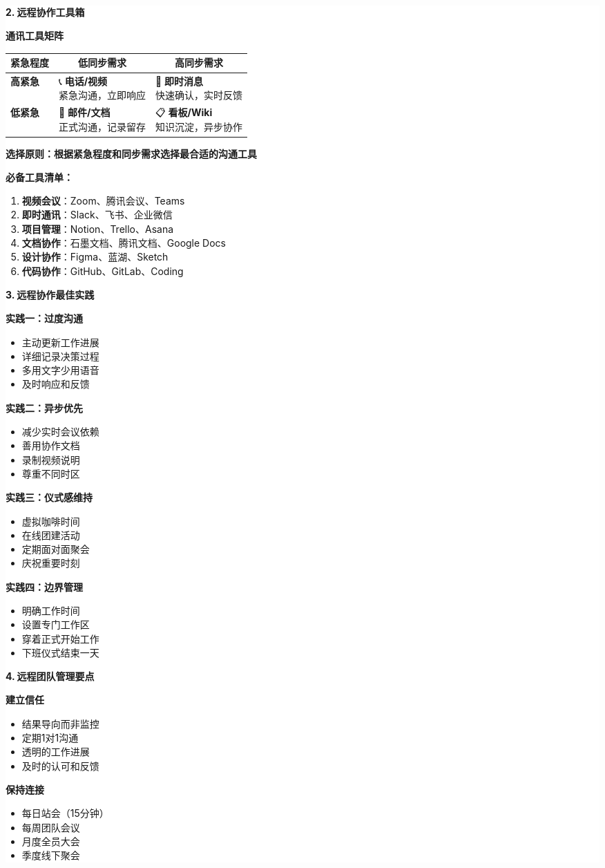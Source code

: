 **2. 远程协作工具箱**

**通讯工具矩阵**

| 紧急程度 | 低同步需求 | 高同步需求 |
|----------|------------|------------|
| **高紧急** | 📞 **电话/视频** <br/>紧急沟通，立即响应 | 💬 **即时消息** <br/>快速确认，实时反馈 |
| **低紧急** | 📧 **邮件/文档** <br/>正式沟通，记录留存 | 📋 **看板/Wiki** <br/>知识沉淀，异步协作 |

**选择原则：根据紧急程度和同步需求选择最合适的沟通工具**

**必备工具清单：**

1. **视频会议**：Zoom、腾讯会议、Teams
2. **即时通讯**：Slack、飞书、企业微信
3. **项目管理**：Notion、Trello、Asana
4. **文档协作**：石墨文档、腾讯文档、Google Docs
5. **设计协作**：Figma、蓝湖、Sketch
6. **代码协作**：GitHub、GitLab、Coding

**3. 远程协作最佳实践**

**实践一：过度沟通**
- 主动更新工作进展
- 详细记录决策过程
- 多用文字少用语音
- 及时响应和反馈

**实践二：异步优先**
- 减少实时会议依赖
- 善用协作文档
- 录制视频说明
- 尊重不同时区

**实践三：仪式感维持**
- 虚拟咖啡时间
- 在线团建活动
- 定期面对面聚会
- 庆祝重要时刻

**实践四：边界管理**
- 明确工作时间
- 设置专门工作区
- 穿着正式开始工作
- 下班仪式结束一天

**4. 远程团队管理要点**

**建立信任**
- 结果导向而非监控
- 定期1对1沟通
- 透明的工作进展
- 及时的认可和反馈

**保持连接**
- 每日站会（15分钟）
- 每周团队会议
- 月度全员大会
- 季度线下聚会
